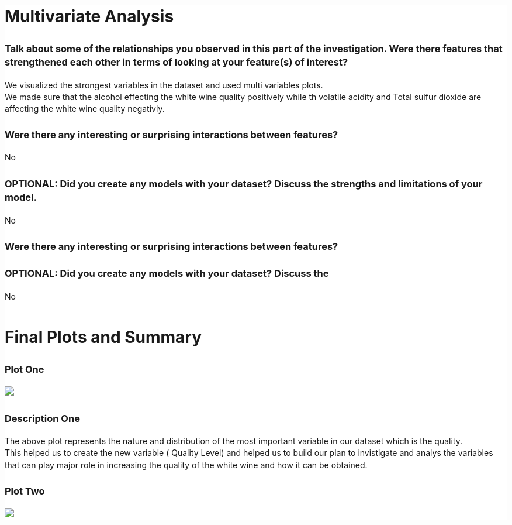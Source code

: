# Multivariate Analysis


### Talk about some of the relationships you observed in this part of the investigation. Were there features that strengthened each other in terms of looking at your feature(s) of interest?

We visualized the strongest variables in the dataset and used multi variables plots.  
We made sure that the alcohol effecting the white wine quality positively while th volatile acidity and Total sulfur dioxide are affecting the white wine quality negativly.

### Were there any interesting or surprising interactions between features?

No 

### OPTIONAL: Did you create any models with your dataset? Discuss the strengths and limitations of your model.

No

### Were there any interesting or surprising interactions between features?


### OPTIONAL: Did you create any models with your dataset? Discuss the 
No

# Final Plots and Summary



### Plot One


![](2nd_files/figure-html/finalquality-1.png)

### Description One

The above plot represents the nature and distribution of the most important variable in our dataset which is the quality.  
This helped us to create the new variable ( Quality Level) and helped us to build our plan to invistigate and analys the variables that can play major role in increasing the quality of the white wine and how it can be obtained.

### Plot Two


![](2nd_files/figure-html/alcohol_vs_Qualityfinal-1.png)
